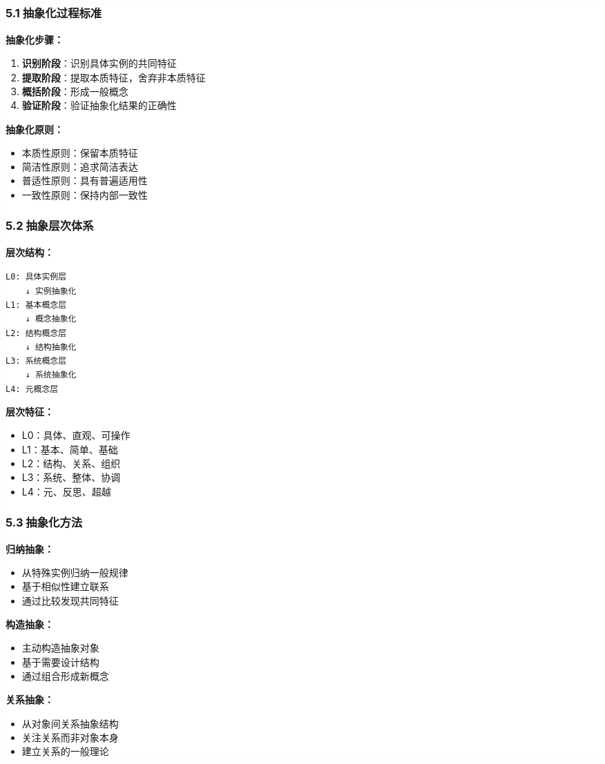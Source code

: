 ### 5.1 抽象化过程标准

**抽象化步骤：**

1. **识别阶段**：识别具体实例的共同特征
2. **提取阶段**：提取本质特征，舍弃非本质特征
3. **概括阶段**：形成一般概念
4. **验证阶段**：验证抽象化结果的正确性

**抽象化原则：**

- 本质性原则：保留本质特征
- 简洁性原则：追求简洁表达
- 普适性原则：具有普遍适用性
- 一致性原则：保持内部一致性

### 5.2 抽象层次体系

**层次结构：**

```text
L0: 具体实例层
    ↓ 实例抽象化
L1: 基本概念层
    ↓ 概念抽象化
L2: 结构概念层
    ↓ 结构抽象化
L3: 系统概念层
    ↓ 系统抽象化
L4: 元概念层
```

**层次特征：**

- L0：具体、直观、可操作
- L1：基本、简单、基础
- L2：结构、关系、组织
- L3：系统、整体、协调
- L4：元、反思、超越

### 5.3 抽象化方法

**归纳抽象：**

- 从特殊实例归纳一般规律
- 基于相似性建立联系
- 通过比较发现共同特征

**构造抽象：**

- 主动构造抽象对象
- 基于需要设计结构
- 通过组合形成新概念

**关系抽象：**

- 从对象间关系抽象结构
- 关注关系而非对象本身
- 建立关系的一般理论
